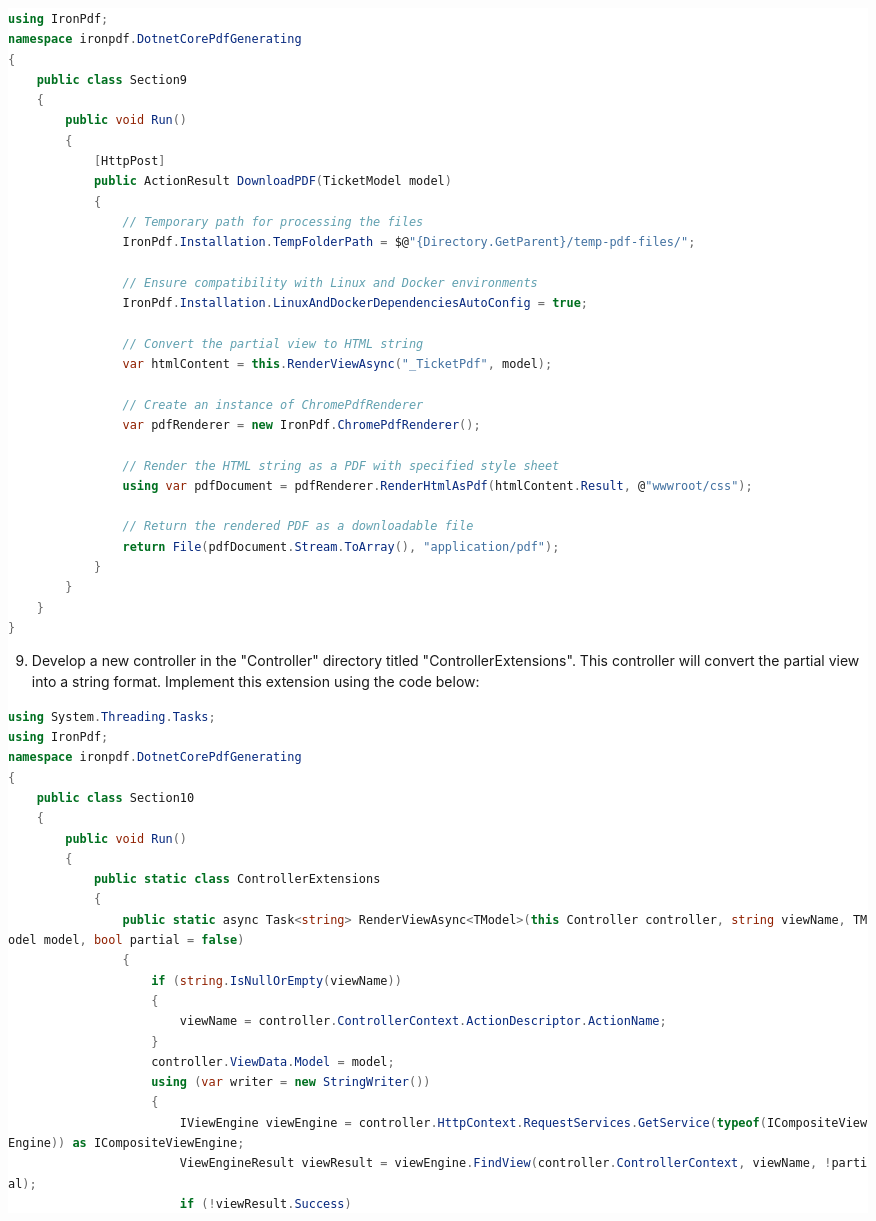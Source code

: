 ```cs
using IronPdf;
namespace ironpdf.DotnetCorePdfGenerating
{
    public class Section9
    {
        public void Run()
        {
            [HttpPost]
            public ActionResult DownloadPDF(TicketModel model)
            {
                // Temporary path for processing the files
                IronPdf.Installation.TempFolderPath = $@"{Directory.GetParent}/temp-pdf-files/";

                // Ensure compatibility with Linux and Docker environments
                IronPdf.Installation.LinuxAndDockerDependenciesAutoConfig = true;

                // Convert the partial view to HTML string
                var htmlContent = this.RenderViewAsync("_TicketPdf", model);

                // Create an instance of ChromePdfRenderer
                var pdfRenderer = new IronPdf.ChromePdfRenderer();

                // Render the HTML string as a PDF with specified style sheet
                using var pdfDocument = pdfRenderer.RenderHtmlAsPdf(htmlContent.Result, @"wwwroot/css");

                // Return the rendered PDF as a downloadable file
                return File(pdfDocument.Stream.ToArray(), "application/pdf");
            }
        }
    }
}
```

9. Develop a new controller in the "Controller" directory titled "ControllerExtensions". This controller will convert the partial view into a string format. Implement this extension using the code below:

```cs
using System.Threading.Tasks;
using IronPdf;
namespace ironpdf.DotnetCorePdfGenerating
{
    public class Section10
    {
        public void Run()
        {
            public static class ControllerExtensions
            {
                public static async Task<string> RenderViewAsync<TModel>(this Controller controller, string viewName, TModel model, bool partial = false)
                {
                    if (string.IsNullOrEmpty(viewName))
                    {
                        viewName = controller.ControllerContext.ActionDescriptor.ActionName;
                    }
                    controller.ViewData.Model = model;
                    using (var writer = new StringWriter())
                    {
                        IViewEngine viewEngine = controller.HttpContext.RequestServices.GetService(typeof(ICompositeViewEngine)) as ICompositeViewEngine;
                        ViewEngineResult viewResult = viewEngine.FindView(controller.ControllerContext, viewName, !partial);
                        if (!viewResult.Success)
```